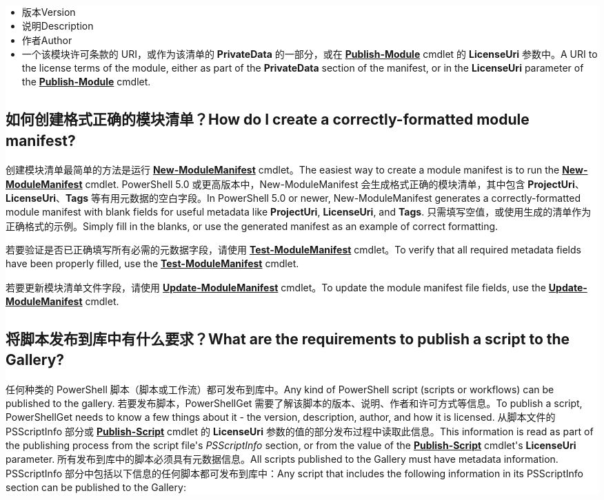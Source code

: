 - <span data-ttu-id="b99b9-159">版本</span><span class="sxs-lookup"><span data-stu-id="b99b9-159">Version</span></span>
- <span data-ttu-id="b99b9-160">说明</span><span class="sxs-lookup"><span data-stu-id="b99b9-160">Description</span></span>
- <span data-ttu-id="b99b9-161">作者</span><span class="sxs-lookup"><span data-stu-id="b99b9-161">Author</span></span>
- <span data-ttu-id="b99b9-162">一个该模块许可条款的 URI，或作为该清单的 **PrivateData** 的一部分，或在 [**Publish-Module**](https://go.microsoft.com/fwlink/?LinkID=760387&clcid=0x409) cmdlet 的 **LicenseUri** 参数中。</span><span class="sxs-lookup"><span data-stu-id="b99b9-162">A URI to the license terms of the module, either as part of the **PrivateData** section of the manifest, or in the **LicenseUri** parameter of the [**Publish-Module**](https://go.microsoft.com/fwlink/?LinkID=760387&clcid=0x409) cmdlet.</span></span>

## <a name="how-do-i-create-a-correctly-formatted-module-manifest"></a><span data-ttu-id="b99b9-163">如何创建格式正确的模块清单？</span><span class="sxs-lookup"><span data-stu-id="b99b9-163">How do I create a correctly-formatted module manifest?</span></span>

<span data-ttu-id="b99b9-164">创建模块清单最简单的方法是运行 [**New-ModuleManifest**](https://go.microsoft.com/fwlink/?LinkID=760387&clcid=0x409) cmdlet。</span><span class="sxs-lookup"><span data-stu-id="b99b9-164">The easiest way to create a module manifest is to run the [**New-ModuleManifest**](https://go.microsoft.com/fwlink/?LinkID=760387&clcid=0x409) cmdlet.</span></span> <span data-ttu-id="b99b9-165">PowerShell 5.0 或更高版本中，New-ModuleManifest 会生成格式正确的模块清单，其中包含 **ProjectUri**、**LicenseUri**、**Tags** 等有用元数据的空白字段。</span><span class="sxs-lookup"><span data-stu-id="b99b9-165">In PowerShell 5.0 or newer, New-ModuleManifest generates a correctly-formatted module manifest with blank fields for useful metadata like **ProjectUri**, **LicenseUri**, and **Tags**.</span></span> <span data-ttu-id="b99b9-166">只需填写空值，或使用生成的清单作为正确格式的示例。</span><span class="sxs-lookup"><span data-stu-id="b99b9-166">Simply fill in the blanks, or use the generated manifest as an example of correct formatting.</span></span>

<span data-ttu-id="b99b9-167">若要验证是否已正确填写所有必需的元数据字段，请使用 [**Test-ModuleManifest**](https://go.microsoft.com/fwlink/?LinkID=760387&clcid=0x409) cmdlet。</span><span class="sxs-lookup"><span data-stu-id="b99b9-167">To verify that all required metadata fields have been properly filled, use the [**Test-ModuleManifest**](https://go.microsoft.com/fwlink/?LinkID=760387&clcid=0x409) cmdlet.</span></span>

<span data-ttu-id="b99b9-168">若要更新模块清单文件字段，请使用 [**Update-ModuleManifest**](https://go.microsoft.com/fwlink/?LinkID=760387&clcid=0x409) cmdlet。</span><span class="sxs-lookup"><span data-stu-id="b99b9-168">To update the module manifest file fields, use the [**Update-ModuleManifest**](https://go.microsoft.com/fwlink/?LinkID=760387&clcid=0x409) cmdlet.</span></span>

## <a name="what-are-the-requirements-to-publish-a-script-to-the-gallery"></a><span data-ttu-id="b99b9-169">将脚本发布到库中有什么要求？</span><span class="sxs-lookup"><span data-stu-id="b99b9-169">What are the requirements to publish a script to the Gallery?</span></span>

<span data-ttu-id="b99b9-170">任何种类的 PowerShell 脚本（脚本或工作流）都可发布到库中。</span><span class="sxs-lookup"><span data-stu-id="b99b9-170">Any kind of PowerShell script (scripts or workflows) can be published to the gallery.</span></span> <span data-ttu-id="b99b9-171">若要发布脚本，PowerShellGet 需要了解该脚本的版本、说明、作者和许可方式等信息。</span><span class="sxs-lookup"><span data-stu-id="b99b9-171">To publish a script, PowerShellGet needs to know a few things about it - the version, description, author, and how it is licensed.</span></span> <span data-ttu-id="b99b9-172">从脚本文件的 PSScriptInfo 部分或 [**Publish-Script**](https://go.microsoft.com/fwlink/?LinkID=760387&clcid=0x409) cmdlet 的 **LicenseUri** 参数的值的部分发布过程中读取此信息。</span><span class="sxs-lookup"><span data-stu-id="b99b9-172">This information is read as part of the publishing process from the script file's *PSScriptInfo* section, or from the value of the [**Publish-Script**](https://go.microsoft.com/fwlink/?LinkID=760387&clcid=0x409) cmdlet's **LicenseUri** parameter.</span></span> <span data-ttu-id="b99b9-173">所有发布到库中的脚本必须具有元数据信息。</span><span class="sxs-lookup"><span data-stu-id="b99b9-173">All scripts published to the Gallery must have metadata information.</span></span> <span data-ttu-id="b99b9-174">PSScriptInfo 部分中包括以下信息的任何脚本都可发布到库中：</span><span class="sxs-lookup"><span data-stu-id="b99b9-174">Any script that includes the following information in its PSScriptInfo section can be published to the Gallery:</span></span>
